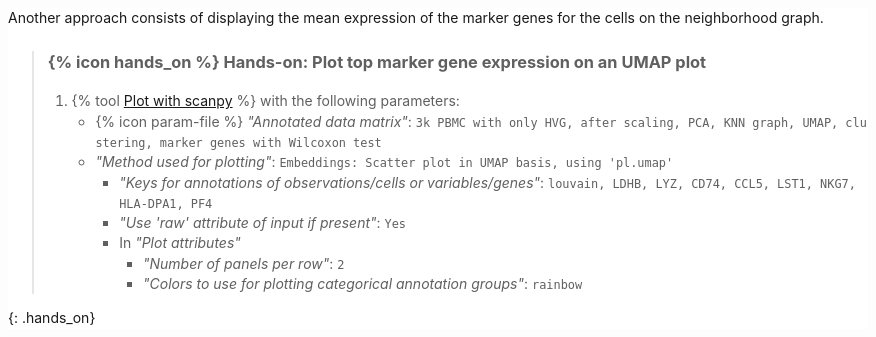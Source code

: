 Another approach consists of displaying the mean expression of the marker genes for the cells on the neighborhood graph.

> ### {% icon hands_on %} Hands-on: Plot top marker gene expression on an UMAP plot
>
> 1. {% tool [Plot with scanpy](toolshed.g2.bx.psu.edu/repos/iuc/scanpy_plot/scanpy_plot/1.4.4.post1+galaxy3) %} with the following parameters:
>    - {% icon param-file %} *"Annotated data matrix"*: `3k PBMC with only HVG, after scaling, PCA, KNN graph, UMAP, clustering, marker genes with Wilcoxon test`
>    - *"Method used for plotting"*: `Embeddings: Scatter plot in UMAP basis, using 'pl.umap'`
>      - *"Keys for annotations of observations/cells or variables/genes"*: `louvain, LDHB, LYZ, CD74, CCL5, LST1, NKG7, HLA-DPA1, PF4`
>      - *"Use 'raw' attribute of input if present"*: `Yes`
>      - In *"Plot attributes"*
>        - *"Number of panels per row"*: `2`
>        - *"Colors to use for plotting categorical annotation groups"*: `rainbow`
>
{: .hands_on}
